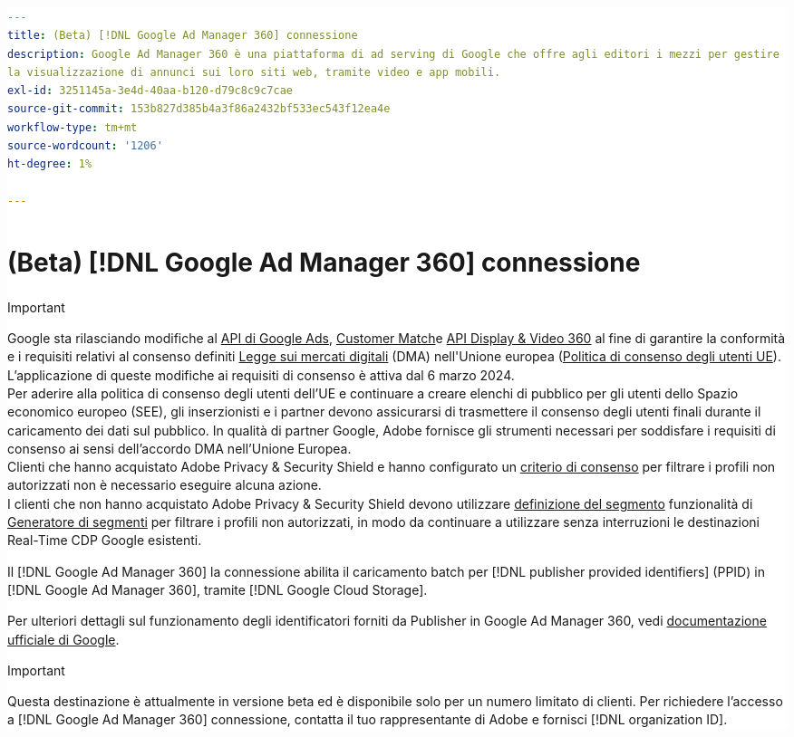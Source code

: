 ```yaml
---
title: (Beta) [!DNL Google Ad Manager 360] connessione
description: Google Ad Manager 360 è una piattaforma di ad serving di Google che offre agli editori i mezzi per gestire la visualizzazione di annunci sui loro siti web, tramite video e app mobili.
exl-id: 3251145a-3e4d-40aa-b120-d79c8c9c7cae
source-git-commit: 153b827d385b4a3f86a2432bf533ec543f12ea4e
workflow-type: tm+mt
source-wordcount: '1206'
ht-degree: 1%

---
```


# (Beta) [!DNL Google Ad Manager 360] connessione

>[!IMPORTANT]
>
> Google sta rilasciando modifiche al [API di Google Ads](https://developers.google.com/google-ads/api/docs/start), [Customer Match](https://ads-developers.googleblog.com/2023/10/updates-to-customer-match-conversion.html)e [API Display &amp; Video 360](https://developers.google.com/display-video/api/guides/getting-started/overview) al fine di garantire la conformità e i requisiti relativi al consenso definiti [Legge sui mercati digitali](https://digital-markets-act.ec.europa.eu/index_en) (DMA) nell&#39;Unione europea ([Politica di consenso degli utenti UE](https://www.google.com/about/company/user-consent-policy/)). L’applicazione di queste modifiche ai requisiti di consenso è attiva dal 6 marzo 2024.
><br/>
>Per aderire alla politica di consenso degli utenti dell’UE e continuare a creare elenchi di pubblico per gli utenti dello Spazio economico europeo (SEE), gli inserzionisti e i partner devono assicurarsi di trasmettere il consenso degli utenti finali durante il caricamento dei dati sul pubblico. In qualità di partner Google, Adobe fornisce gli strumenti necessari per soddisfare i requisiti di consenso ai sensi dell’accordo DMA nell’Unione Europea.
><br/>
>Clienti che hanno acquistato Adobe Privacy &amp; Security Shield e hanno configurato un [criterio di consenso](../../../data-governance/enforcement/auto-enforcement.md#consent-policy-evaluation) per filtrare i profili non autorizzati non è necessario eseguire alcuna azione.
><br/>
>I clienti che non hanno acquistato Adobe Privacy &amp; Security Shield devono utilizzare [definizione del segmento](../../../segmentation/home.md#segment-definitions) funzionalità di [Generatore di segmenti](../../../segmentation/ui/segment-builder.md) per filtrare i profili non autorizzati, in modo da continuare a utilizzare senza interruzioni le destinazioni Real-Time CDP Google esistenti.

Il [!DNL Google Ad Manager 360] la connessione abilita il caricamento batch per [!DNL publisher provided identifiers] (PPID) in [!DNL Google Ad Manager 360], tramite [!DNL Google Cloud Storage].

Per ulteriori dettagli sul funzionamento degli identificatori forniti da Publisher in Google Ad Manager 360, vedi [documentazione ufficiale di Google](https://support.google.com/admanager/answer/2880055?hl=en).

>[!IMPORTANT]
>
>Questa destinazione è attualmente in versione beta ed è disponibile solo per un numero limitato di clienti. Per richiedere l’accesso a [!DNL Google Ad Manager 360] connessione, contatta il tuo rappresentante di Adobe e fornisci [!DNL organization ID].
